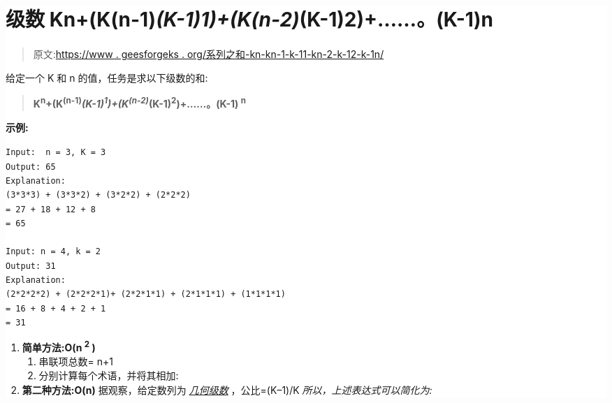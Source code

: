 # 级数 Kn+(K(n-1)*(K-1)1)+(K(n-2)*(K-1)2)+……。(K-1)n

> 原文:[https://www . geesforgeks . org/系列之和-kn-kn-1-k-11-kn-2-k-12-k-1n/](https://www.geeksforgeeks.org/sum-of-the-series-kn-kn-1-k-11-kn-2-k-12-k-1n/)

给定一个 K 和 n 的值，任务是求以下级数的和:

> **K<sup>n</sup>+(K<sup>(n-1)</sup>*(K-1)<sup>1</sup>)+(K<sup>(n-2)</sup>*(K-1)<sup>2</sup>)+……。(K-1) <sup>n</sup>**

**示例:**

```
Input:  n = 3, K = 3
Output: 65
Explanation:
(3*3*3) + (3*3*2) + (3*2*2) + (2*2*2)
= 27 + 18 + 12 + 8
= 65 

Input: n = 4, k = 2
Output: 31
Explanation:
(2*2*2*2) + (2*2*2*1)+ (2*2*1*1) + (2*1*1*1) + (1*1*1*1)
= 16 + 8 + 4 + 2 + 1
= 31
```

1.  **简单方法:O(n <sup>2</sup> )**
    1.  串联项总数= n+1
    2.  分别计算每个术语，并将其相加:
2.  **第二种方法:O(n)**
    据观察，给定数列为 [*几何级数*](https://www.geeksforgeeks.org/geometric-progression/) ，公比=(K–1)/K
    *所以，上述表达式可以简化为:*

